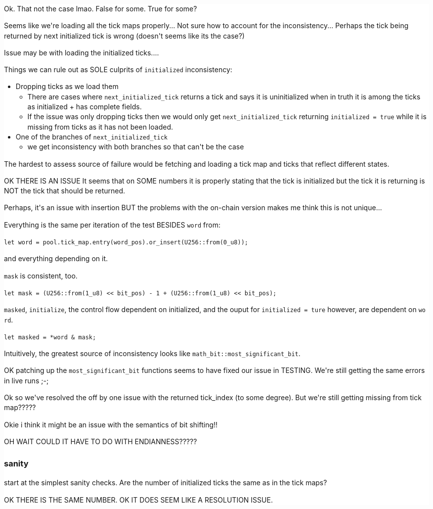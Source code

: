 Ok. That not the case lmao. False for some. True for some?

Seems like we're loading all the tick maps properly...
Not sure how to account for the inconsistency... Perhaps the tick being returned by next initialized tick is wrong (doesn't seems like its the case?)

Issue may be with loading the initialized ticks....

Things we can rule out as SOLE culprits of `initialized` inconsistency:
- Dropping ticks as we load them
	- There are cases where `next_initialized_tick` returns a tick and says it is uninitialized when in truth it is among the ticks as initialized + has complete fields.
	- If the issue was only dropping ticks then we would only get `next_initialized_tick` returning `initialized = true` while it is missing from ticks as it has not been loaded.
- One of the branches of `next_initialized_tick`
	- we get inconsistency with both branches so that can't be the case

The hardest to assess source of failure would be fetching and loading a tick map and ticks that reflect different states. 

OK THERE IS AN ISSUE
It seems that on SOME numbers it is properly stating that the tick is initialized but the tick it is returning is NOT the tick that should be returned.

Perhaps, it's an issue with insertion BUT the problems with the on-chain version makes me think this is not unique...

Everything is the same per iteration of the test BESIDES `word` from:
```
let word = pool.tick_map.entry(word_pos).or_insert(U256::from(0_u8));
```
and everything depending on it.

`mask` is consistent, too.
```
let mask = (U256::from(1_u8) << bit_pos) - 1 + (U256::from(1_u8) << bit_pos);
```

`masked`, `initialize`, the control flow dependent on initialized, and the ouput for `initialized = ture` however, are dependent on `word`.
```
let masked = *word & mask;
```

Intuitively, the greatest source of inconsistency looks like `math_bit::most_significant_bit`.

OK patching up the `most_significant_bit` functions seems to have fixed our issue in TESTING.
We're still getting the same errors in live runs ;-;

Ok so we've resolved the off by one issue with the returned tick_index (to some degree). But we're still getting missing from tick map?????

Okie i think it might be an issue with the semantics of bit shifting!!

OH WAIT COULD IT HAVE TO DO WITH ENDIANNESS?????

### sanity
start at the simplest sanity checks.
Are the number of initialized ticks the same as in the tick maps?

OK THERE IS THE SAME NUMBER. OK IT DOES SEEM LIKE A RESOLUTION ISSUE.
